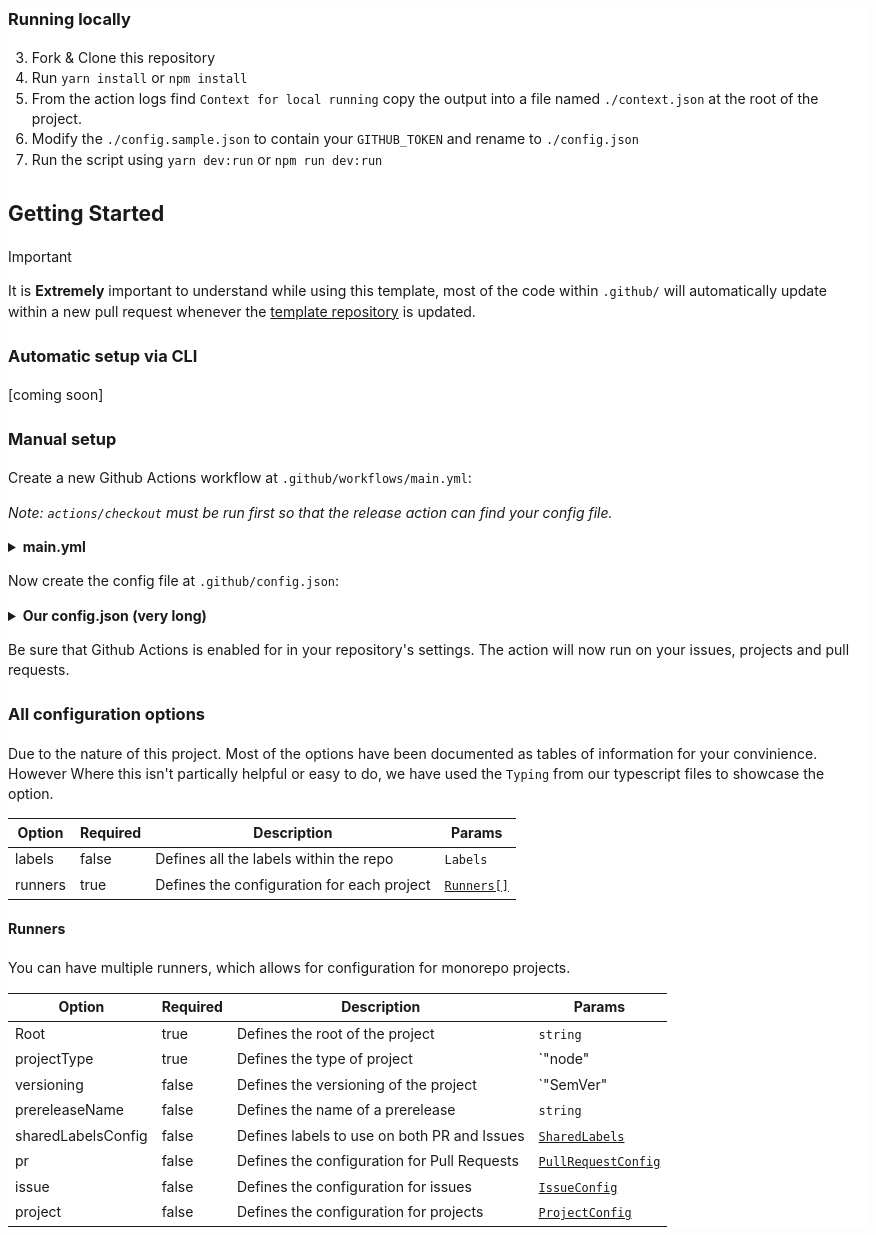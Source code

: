 ### Running locally

3. Fork & Clone this repository
4. Run `yarn install` or `npm install`
5. From the action logs find `Context for local running` copy the output into a file named `./context.json` at the root of the project.
6. Modify the `./config.sample.json` to contain your `GITHUB_TOKEN` and rename to `./config.json`
7. Run the script using `yarn dev:run` or `npm run dev:run`

## Getting Started

> [!IMPORTANT]
> It is **Extremely** important to understand while using this template, most of the code within `.github/` will automatically update within a new pull request whenever the [template repository](https://github.com/Videndum/Universal-GitAction-Workflows) is updated.

### Automatic setup via CLI

[coming soon]

### Manual setup

Create a new Github Actions workflow at `.github/workflows/main.yml`:

_Note: `actions/checkout` must be run first so that the release action can find your config file._

<details><summary><b>main.yml</b></summary></details>

Now create the config file at `.github/config.json`:

<details><summary><b>Our config.json (very long)</b></summary></details>

Be sure that Github Actions is enabled for in your repository's settings. The action will now run on your issues, projects and pull requests.

### All configuration options

Due to the nature of this project. Most of the options have been documented as tables of information for your convinience. However Where this isn't partically helpful or easy to do, we have used the `Typing` from our typescript files to showcase the option.

| Option  | Required | Description                                | Params                  |
| ------- | -------- | ------------------------------------------ | ----------------------- |
| labels  | false    | Defines all the labels within the repo     | `Labels`                |
| runners | true     | Defines the configuration for each project | [`Runners[]`](#runners) |

#### Runners

You can have multiple runners, which allows for configuration for monorepo projects.

| Option             | Required | Description                                 | Params                                    |
| ------------------ | -------- | ------------------------------------------- | ----------------------------------------- |
| Root               | true     | Defines the root of the project             | `string`                                  |
| projectType        | true     | Defines the type of project                 | `"node" | "other"`                        |
| versioning         | false    | Defines the versioning of the project       | `"SemVer" | "other"`                      |
| prereleaseName     | false    | Defines the name of a prerelease            | `string`                                  |
| sharedLabelsConfig | false    | Defines labels to use on both PR and Issues | [`SharedLabels`](#sharedlabels)           |
| pr                 | false    | Defines the configuration for Pull Requests | [`PullRequestConfig`](#pullrequestconfig) |
| issue              | false    | Defines the configuration for issues        | [`IssueConfig`](#issueconfig)             |
| project            | false    | Defines the configuration for projects      | [`ProjectConfig`](#projectconfig)         |
